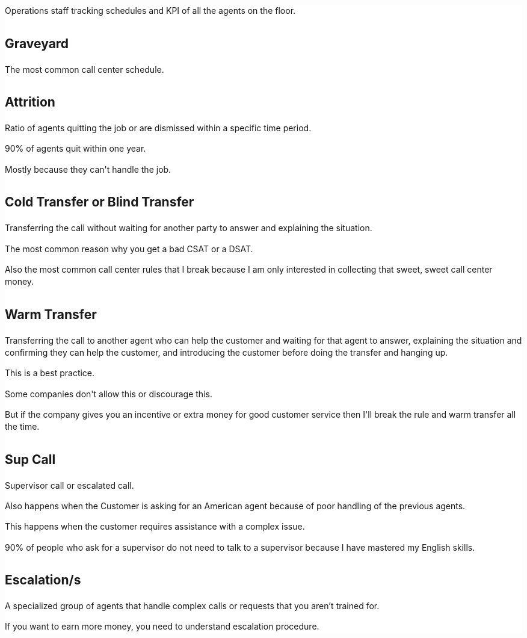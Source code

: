 Operations staff tracking schedules and KPI of all the agents on the floor.

## Graveyard

The most common call center schedule.


## Attrition

Ratio of agents quitting the job or are dismissed within a specific time period. 

90% of agents quit within one year. 

Mostly because they can't handle the job.


## Cold Transfer or Blind Transfer

Transferring the call without waiting for another party to answer and explaining the situation. 

The most common reason why you get a bad CSAT or a DSAT. 

Also the most common call center rules that I break because I am only interested in collecting that sweet, sweet call center money.


## Warm Transfer

Transferring the call to another agent who can help the customer and waiting for that agent to answer, explaining the situation and confirming they can help the customer, and introducing the customer before doing the transfer and hanging up. 

This is a best practice. 

Some companies don't allow this or discourage this. 

But if the company gives you an incentive or extra money for good customer service then I'll break the rule and warm transfer all the time.


## Sup Call

Supervisor call or escalated call. 

Also happens when the Customer is asking for an American agent because of poor handling of the previous agents. 

This happens when the customer requires assistance with a complex issue. 

90% of people who ask for a supervisor do not need to talk to a supervisor because I have mastered my English skills. 

## Escalation/s

A specialized group of agents that handle complex calls or requests that you aren’t trained for. 

If you want to earn more money, you need to understand escalation procedure.
